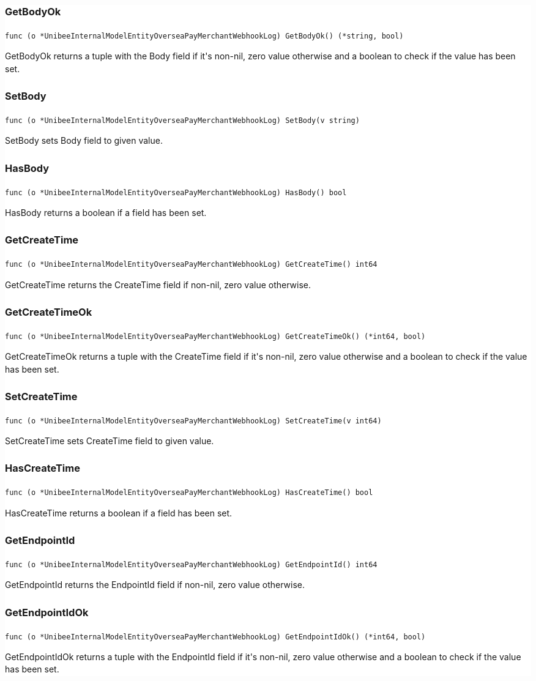### GetBodyOk

`func (o *UnibeeInternalModelEntityOverseaPayMerchantWebhookLog) GetBodyOk() (*string, bool)`

GetBodyOk returns a tuple with the Body field if it's non-nil, zero value otherwise
and a boolean to check if the value has been set.

### SetBody

`func (o *UnibeeInternalModelEntityOverseaPayMerchantWebhookLog) SetBody(v string)`

SetBody sets Body field to given value.

### HasBody

`func (o *UnibeeInternalModelEntityOverseaPayMerchantWebhookLog) HasBody() bool`

HasBody returns a boolean if a field has been set.

### GetCreateTime

`func (o *UnibeeInternalModelEntityOverseaPayMerchantWebhookLog) GetCreateTime() int64`

GetCreateTime returns the CreateTime field if non-nil, zero value otherwise.

### GetCreateTimeOk

`func (o *UnibeeInternalModelEntityOverseaPayMerchantWebhookLog) GetCreateTimeOk() (*int64, bool)`

GetCreateTimeOk returns a tuple with the CreateTime field if it's non-nil, zero value otherwise
and a boolean to check if the value has been set.

### SetCreateTime

`func (o *UnibeeInternalModelEntityOverseaPayMerchantWebhookLog) SetCreateTime(v int64)`

SetCreateTime sets CreateTime field to given value.

### HasCreateTime

`func (o *UnibeeInternalModelEntityOverseaPayMerchantWebhookLog) HasCreateTime() bool`

HasCreateTime returns a boolean if a field has been set.

### GetEndpointId

`func (o *UnibeeInternalModelEntityOverseaPayMerchantWebhookLog) GetEndpointId() int64`

GetEndpointId returns the EndpointId field if non-nil, zero value otherwise.

### GetEndpointIdOk

`func (o *UnibeeInternalModelEntityOverseaPayMerchantWebhookLog) GetEndpointIdOk() (*int64, bool)`

GetEndpointIdOk returns a tuple with the EndpointId field if it's non-nil, zero value otherwise
and a boolean to check if the value has been set.
